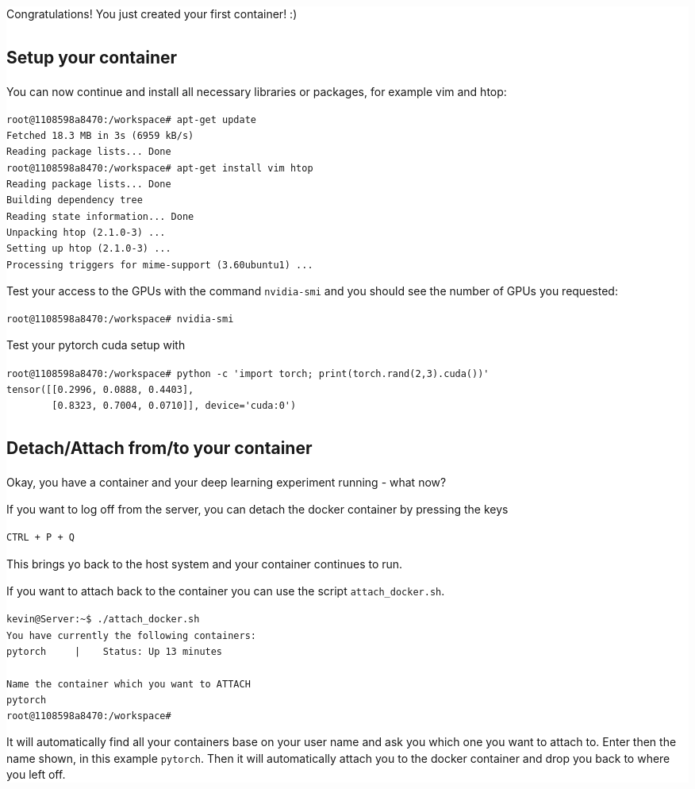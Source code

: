 Congratulations! You just created your first container! :)

## Setup your container

You can now continue and install all necessary libraries or packages, for example vim and htop:
```
root@1108598a8470:/workspace# apt-get update
Fetched 18.3 MB in 3s (6959 kB/s)                           
Reading package lists... Done
root@1108598a8470:/workspace# apt-get install vim htop
Reading package lists... Done
Building dependency tree       
Reading state information... Done
Unpacking htop (2.1.0-3) ...
Setting up htop (2.1.0-3) ...
Processing triggers for mime-support (3.60ubuntu1) ...
```

Test your access to the GPUs with the command `nvidia-smi` and you should see the number of GPUs you requested:
```
root@1108598a8470:/workspace# nvidia-smi
```

Test your pytorch cuda setup with
```
root@1108598a8470:/workspace# python -c 'import torch; print(torch.rand(2,3).cuda())'
tensor([[0.2996, 0.0888, 0.4403],
        [0.8323, 0.7004, 0.0710]], device='cuda:0')
```

## Detach/Attach from/to your container
Okay, you have a container and your deep learning experiment running - what now?

If you want to log off from the server, you can detach the docker container by
pressing the keys
```
CTRL + P + Q
```

This brings yo back to the host system and your container continues to run.

If you want to attach back to the container you can use the script `attach_docker.sh`.
```
kevin@Server:~$ ./attach_docker.sh
You have currently the following containers:
pytorch     |    Status: Up 13 minutes

Name the container which you want to ATTACH
pytorch
root@1108598a8470:/workspace#
```
It will automatically find all your containers base on your user name and ask you which one
you want to attach to. Enter then the name shown, in this example `pytorch`.
Then it will automatically attach you to the docker container and drop you back to where you left off.


[y|n]: n